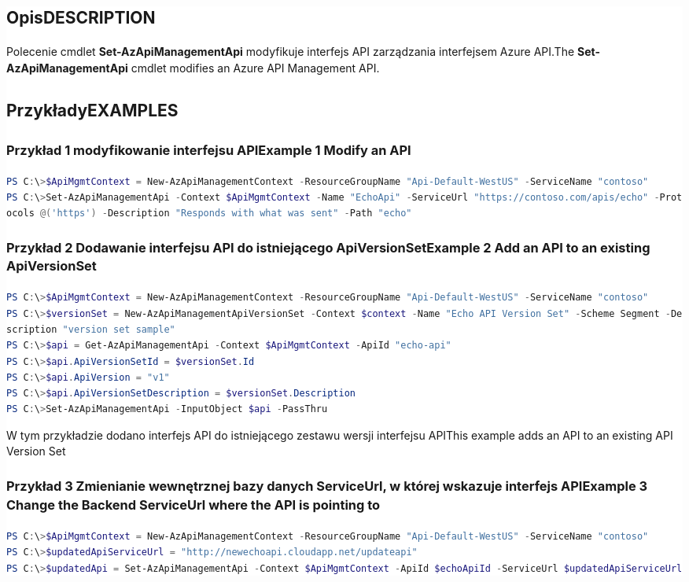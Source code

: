 ## <span data-ttu-id="aa563-107">Opis</span><span class="sxs-lookup"><span data-stu-id="aa563-107">DESCRIPTION</span></span>
<span data-ttu-id="aa563-108">Polecenie cmdlet **Set-AzApiManagementApi** modyfikuje interfejs API zarządzania interfejsem Azure API.</span><span class="sxs-lookup"><span data-stu-id="aa563-108">The **Set-AzApiManagementApi** cmdlet modifies an Azure API Management API.</span></span>

## <span data-ttu-id="aa563-109">Przykłady</span><span class="sxs-lookup"><span data-stu-id="aa563-109">EXAMPLES</span></span>

### <span data-ttu-id="aa563-110">Przykład 1 modyfikowanie interfejsu API</span><span class="sxs-lookup"><span data-stu-id="aa563-110">Example 1 Modify an API</span></span>
```powershell
PS C:\>$ApiMgmtContext = New-AzApiManagementContext -ResourceGroupName "Api-Default-WestUS" -ServiceName "contoso"
PS C:\>Set-AzApiManagementApi -Context $ApiMgmtContext -Name "EchoApi" -ServiceUrl "https://contoso.com/apis/echo" -Protocols @('https') -Description "Responds with what was sent" -Path "echo"
```

### <span data-ttu-id="aa563-111">Przykład 2 Dodawanie interfejsu API do istniejącego ApiVersionSet</span><span class="sxs-lookup"><span data-stu-id="aa563-111">Example 2 Add an API to an existing ApiVersionSet</span></span>
```powershell
PS C:\>$ApiMgmtContext = New-AzApiManagementContext -ResourceGroupName "Api-Default-WestUS" -ServiceName "contoso"
PS C:\>$versionSet = New-AzApiManagementApiVersionSet -Context $context -Name "Echo API Version Set" -Scheme Segment -Description "version set sample"
PS C:\>$api = Get-AzApiManagementApi -Context $ApiMgmtContext -ApiId "echo-api"
PS C:\>$api.ApiVersionSetId = $versionSet.Id
PS C:\>$api.ApiVersion = "v1"
PS C:\>$api.ApiVersionSetDescription = $versionSet.Description
PS C:\>Set-AzApiManagementApi -InputObject $api -PassThru
```

<span data-ttu-id="aa563-112">W tym przykładzie dodano interfejs API do istniejącego zestawu wersji interfejsu API</span><span class="sxs-lookup"><span data-stu-id="aa563-112">This example adds an API to an existing API Version Set</span></span>

### <span data-ttu-id="aa563-113">Przykład 3 Zmienianie wewnętrznej bazy danych ServiceUrl, w której wskazuje interfejs API</span><span class="sxs-lookup"><span data-stu-id="aa563-113">Example 3 Change the Backend ServiceUrl where the API is pointing to</span></span>
```powershell
PS C:\>$ApiMgmtContext = New-AzApiManagementContext -ResourceGroupName "Api-Default-WestUS" -ServiceName "contoso"
PS C:\>$updatedApiServiceUrl = "http://newechoapi.cloudapp.net/updateapi"
PS C:\>$updatedApi = Set-AzApiManagementApi -Context $ApiMgmtContext -ApiId $echoApiId -ServiceUrl $updatedApiServiceUrl
```
